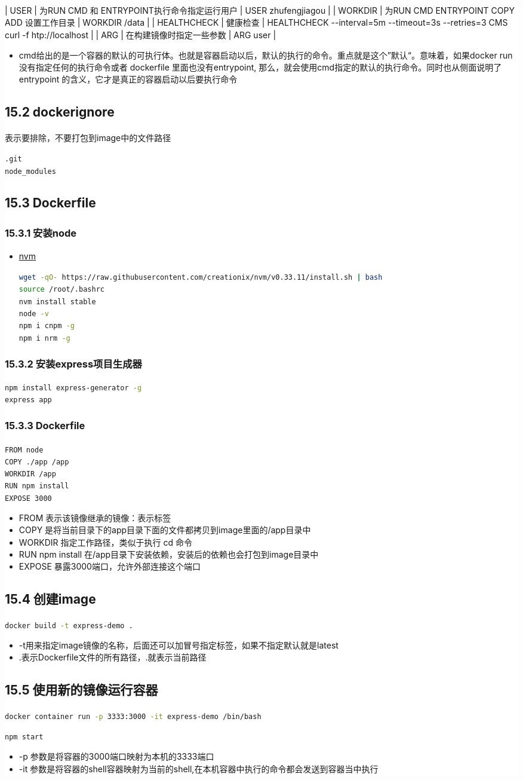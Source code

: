 | USER | 为RUN CMD 和 ENTRYPOINT执行命令指定运行用户 | USER zhufengjiagou |
| WORKDIR | 为RUN CMD ENTRYPOINT COPY ADD 设置工作目录 | WORKDIR /data |
| HEALTHCHECK | 健康检查 | HEALTHCHECK --interval=5m --timeout=3s --retries=3 CMS curl -f htp://localhost |
| ARG | 在构建镜像时指定一些参数 | ARG user |
- cmd给出的是一个容器的默认的可执行体。也就是容器启动以后，默认的执行的命令。重点就是这个”默认“。意味着，如果docker run 没有指定任何的执行命令或者 dockerfile 里面也没有entrypoint, 那么，就会使用cmd指定的默认的执行命令。同时也从侧面说明了 entrypoint 的含义，它才是真正的容器启动以后要执行命令

## 15.2 dockerignore
表示要排除，不要打包到image中的文件路径
```bash
.git
node_modules
```
## 15.3 Dockerfile
### 15.3.1 安装node
- [nvm](https://github.com/creationix/nvm/blob/master/README.md)
    ```bash
    wget -qO- https://raw.githubusercontent.com/creationix/nvm/v0.33.11/install.sh | bash
    source /root/.bashrc
    nvm install stable
    node -v
    npm i cnpm -g
    npm i nrm -g
    ```
### 15.3.2 安装express项目生成器
```bash
npm install express-generator -g
express app
```
### 15.3.3 Dockerfile
```bash
FROM node
COPY ./app /app
WORKDIR /app
RUN npm install
EXPOSE 3000
```
- FROM 表示该镜像继承的镜像：表示标签
- COPY 是将当前目录下的app目录下面的文件都拷贝到image里面的/app目录中
- WORKDIR 指定工作路径，类似于执行 cd 命令
- RUN npm install 在/app目录下安装依赖，安装后的依赖也会打包到image目录中
- EXPOSE 暴露3000端口，允许外部连接这个端口
## 15.4 创建image
```bash
docker build -t express-demo .
```
- -t用来指定image镜像的名称，后面还可以加冒号指定标签，如果不指定默认就是latest
- .表示Dockerfile文件的所有路径，.就表示当前路径
## 15.5 使用新的镜像运行容器
```bash
docker container run -p 3333:3000 -it express-demo /bin/bash
```
```bash
npm start
```
- -p 参数是将容器的3000端口映射为本机的3333端口
- -it 参数是将容器的shell容器映射为当前的shell,在本机容器中执行的命令都会发送到容器当中执行